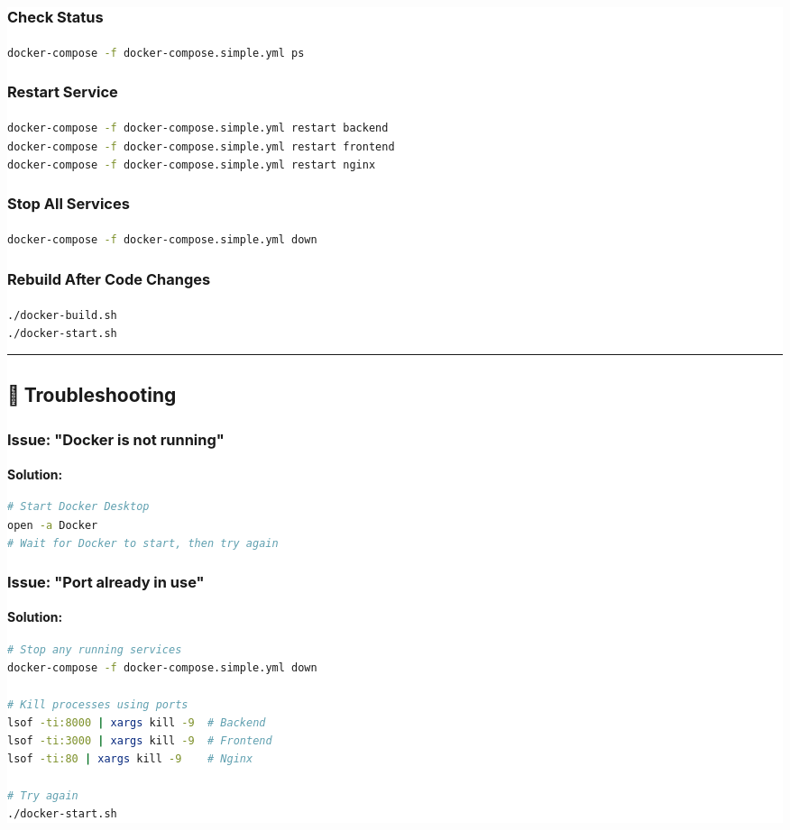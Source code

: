 ### Check Status

```bash
docker-compose -f docker-compose.simple.yml ps
```

### Restart Service

```bash
docker-compose -f docker-compose.simple.yml restart backend
docker-compose -f docker-compose.simple.yml restart frontend
docker-compose -f docker-compose.simple.yml restart nginx
```

### Stop All Services

```bash
docker-compose -f docker-compose.simple.yml down
```

### Rebuild After Code Changes

```bash
./docker-build.sh
./docker-start.sh
```

---

## 🔧 Troubleshooting

### Issue: "Docker is not running"

**Solution:**
```bash
# Start Docker Desktop
open -a Docker
# Wait for Docker to start, then try again
```

### Issue: "Port already in use"

**Solution:**
```bash
# Stop any running services
docker-compose -f docker-compose.simple.yml down

# Kill processes using ports
lsof -ti:8000 | xargs kill -9  # Backend
lsof -ti:3000 | xargs kill -9  # Frontend
lsof -ti:80 | xargs kill -9    # Nginx

# Try again
./docker-start.sh
```
